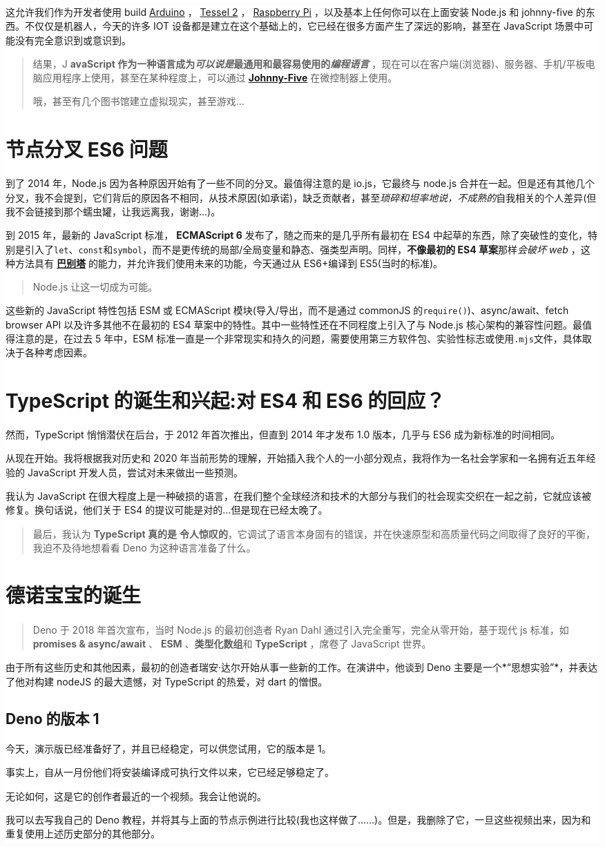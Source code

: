 这允许我们作为开发者使用 build [Arduino](http://johnny-five.io/#arduino) ， [Tessel 2](http://johnny-five.io/#tessel) ， [Raspberry Pi](http://johnny-five.io/#raspberrypi) ，以及基本上任何你可以在上面安装 Node.js 和 johnny-five 的东西。不仅仅是机器人，今天的许多 IOT 设备都是建立在这个基础上的，它已经在很多方面产生了深远的影响，甚至在 JavaScript 场景中可能没有完全意识到或意识到。

> 结果，J **avaScript 作为一种语言成为*可以说是*最通用和最容易使用的*编程语言*** ，现在可以在客户端(浏览器)、服务器、手机/平板电脑应用程序上使用，甚至在某种程度上，可以通过 [**Johnny-Five**](http://johnny-five.io/) 在微控制器上使用。
> 
> 哦，甚至有几个图书馆建立虚拟现实，甚至游戏…

# 节点分叉 ES6 问题

到了 2014 年，Node.js 因为各种原因开始有了一些不同的分叉。最值得注意的是 io.js，它最终与 node.js 合并在一起。但是还有其他几个分叉，我不会提到，它们背后的原因各不相同，从技术原因(如承诺)，缺乏贡献者，甚至*琐碎和坦率地说，不成熟的*自我相关的个人差异(但我不会链接到那个蠕虫罐，让我远离我，谢谢…)。

到 2015 年，最新的 JavaScript 标准， **ECMAScript 6** 发布了，随之而来的是几乎所有最初在 ES4 中起草的东西，除了突破性的变化，特别是引入了`let`、`const`和`symbol`，而不是更传统的局部/全局变量和静态、强类型声明。同样，**不像最初的 ES4 草案**那样*会破坏 web* ，这种方法具有 [**巴别塔**](https://babeljs.io/) 的能力，并允许我们使用未来的功能，今天通过从 ES6+编译到 ES5(当时的标准)。

> Node.js 让这一切成为可能。

这些新的 JavaScript 特性包括 ESM 或 ECMAScript 模块(导入/导出，而不是通过 commonJS 的`require()`)、async/await、fetch browser API 以及许多其他不在最初的 ES4 草案中的特性。其中一些特性还在不同程度上引入了与 Node.js 核心架构的兼容性问题。最值得注意的是，在过去 5 年中，ESM 标准一直是一个非常现实和持久的问题，需要使用第三方软件包、实验性标志或使用`.mjs`文件，具体取决于各种考虑因素。

# TypeScript 的诞生和兴起:对 ES4 和 ES6 的回应？

然而，TypeScript 悄悄潜伏在后台，于 2012 年首次推出，但直到 2014 年才发布 1.0 版本，几乎与 ES6 成为新标准的时间相同。

从现在开始。我将根据我对历史和 2020 年当前形势的理解，开始插入我个人的一小部分观点，我将作为一名社会学家和一名拥有近五年经验的 JavaScript 开发人员，尝试对未来做出一些预测。

我认为 JavaScript 在很大程度上是一种破损的语言，在我们整个全球经济和技术的大部分与我们的社会现实交织在一起之前，它就应该被修复。换句话说，他们关于 ES4 的提议可能是对的…但是现在已经太晚了。

> 最后，我认为 **TypeScript 真的是** **令人惊叹的**，它调试了语言本身固有的错误，并在快速原型和高质量代码之间取得了良好的平衡，我迫不及待地想看看 Deno 为这种语言准备了什么。

# 德诺宝宝的诞生

> Deno 于 2018 年首次宣布，当时 Node.js 的最初创造者 Ryan Dahl 通过引入完全重写，完全从零开始，基于现代 js 标准，如 **promises & async/await** 、 **ESM** 、**类型化数组**和 **TypeScript** ，席卷了 JavaScript 世界。

由于所有这些历史和其他因素，最初的创造者瑞安·达尔开始从事一些新的工作。在演讲中，他谈到 Deno 主要是一个*“思想实验”*，并表达了他对构建 nodeJS 的最大遗憾，对 TypeScript 的热爱，对 dart 的憎恨。

## Deno 的版本 1

今天，演示版已经准备好了，并且已经稳定，可以供您试用，它的版本是 1。

事实上，自从一月份他们将安装编译成可执行文件以来，它已经足够稳定了。

无论如何，这是它的创作者最近的一个视频。我会让他说的。

我可以去写我自己的 Deno 教程，并将其与上面的节点示例进行比较(我也这样做了……)。但是，我删除了它，一旦这些视频出来，因为和重复使用上述历史部分的其他部分。
